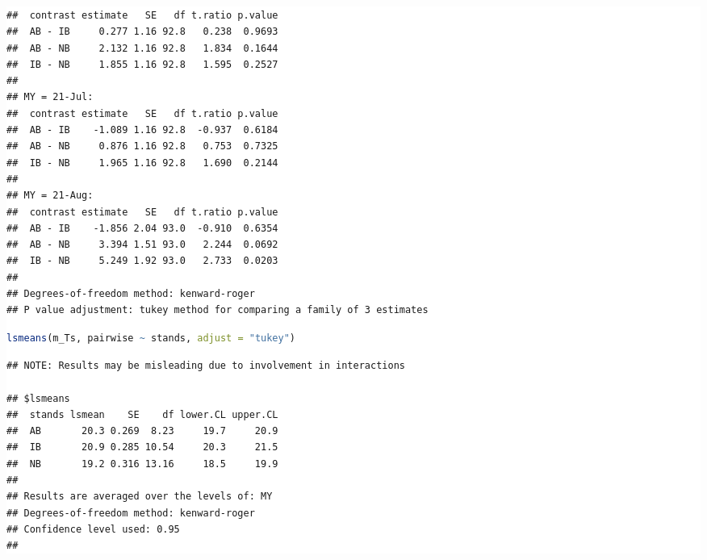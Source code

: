     ##  contrast estimate   SE   df t.ratio p.value
    ##  AB - IB     0.277 1.16 92.8   0.238  0.9693
    ##  AB - NB     2.132 1.16 92.8   1.834  0.1644
    ##  IB - NB     1.855 1.16 92.8   1.595  0.2527
    ## 
    ## MY = 21-Jul:
    ##  contrast estimate   SE   df t.ratio p.value
    ##  AB - IB    -1.089 1.16 92.8  -0.937  0.6184
    ##  AB - NB     0.876 1.16 92.8   0.753  0.7325
    ##  IB - NB     1.965 1.16 92.8   1.690  0.2144
    ## 
    ## MY = 21-Aug:
    ##  contrast estimate   SE   df t.ratio p.value
    ##  AB - IB    -1.856 2.04 93.0  -0.910  0.6354
    ##  AB - NB     3.394 1.51 93.0   2.244  0.0692
    ##  IB - NB     5.249 1.92 93.0   2.733  0.0203
    ## 
    ## Degrees-of-freedom method: kenward-roger 
    ## P value adjustment: tukey method for comparing a family of 3 estimates

``` r
lsmeans(m_Ts, pairwise ~ stands, adjust = "tukey")
```

    ## NOTE: Results may be misleading due to involvement in interactions

    ## $lsmeans
    ##  stands lsmean    SE    df lower.CL upper.CL
    ##  AB       20.3 0.269  8.23     19.7     20.9
    ##  IB       20.9 0.285 10.54     20.3     21.5
    ##  NB       19.2 0.316 13.16     18.5     19.9
    ## 
    ## Results are averaged over the levels of: MY 
    ## Degrees-of-freedom method: kenward-roger 
    ## Confidence level used: 0.95 
    ## 